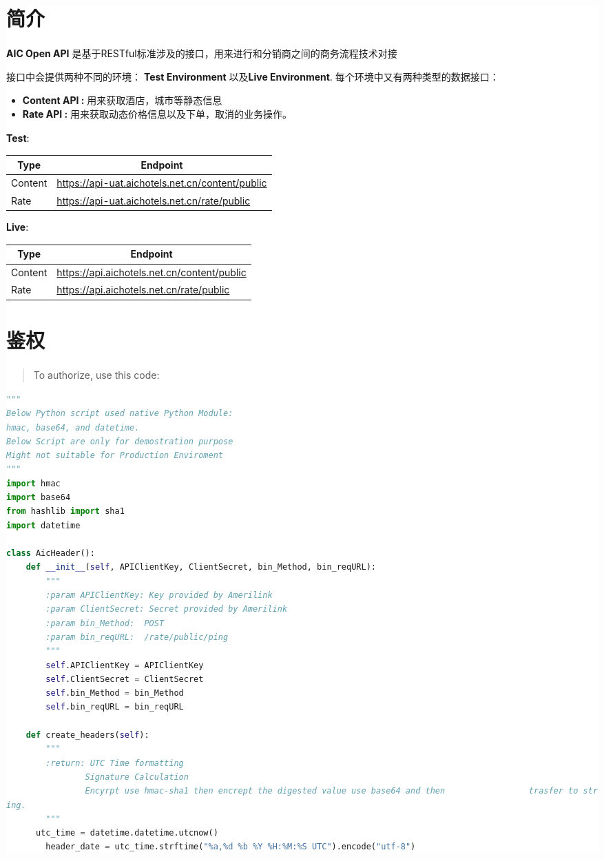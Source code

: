 
# 简介

 **AIC Open API** 是基于RESTful标准涉及的接口，用来进行和分销商之间的商务流程技术对接

接口中会提供两种不同的环境：  **Test Environment** 以及**Live Environment**. 每个环境中又有两种类型的数据接口：

- **Content API :** 用来获取酒店，城市等静态信息
- **Rate API :** 用来获取动态价格信息以及下单，取消的业务操作。

**Test**:

| Type   | Endpoint |
| ------ | -------- |
| Content |  https://api-uat.aichotels.net.cn/content/public      |
| Rate | https://api-uat.aichotels.net.cn/rate/public      |

**Live**:

| Type   | Endpoint |
| ------ | -------- |
| Content |  https://api.aichotels.net.cn/content/public      |
| Rate | https://api.aichotels.net.cn/rate/public      |


# 鉴权

> To authorize, use this code:

```python
"""
Below Python script used native Python Module:
hmac, base64, and datetime.
Below Script are only for demostration purpose
Might not suitable for Production Enviroment
"""
import hmac
import base64
from hashlib import sha1
import datetime

class AicHeader():
    def __init__(self, APIClientKey, ClientSecret, bin_Method, bin_reqURL):
        """
        :param APIClientKey: Key provided by Amerilink
        :param ClientSecret: Secret provided by Amerilink
        :param bin_Method:  POST
        :param bin_reqURL:  /rate/public/ping
        """
        self.APIClientKey = APIClientKey
        self.ClientSecret = ClientSecret
        self.bin_Method = bin_Method
        self.bin_reqURL = bin_reqURL
 
    def create_headers(self):
        """
        :return: UTC Time formatting
                Signature Calculation
                Encyrpt use hmac-sha1 then encrept the digested value use base64 and then                 trasfer to string.
        """
      utc_time = datetime.datetime.utcnow()
        header_date = utc_time.strftime("%a,%d %b %Y %H:%M:%S UTC").encode("utf-8")
```